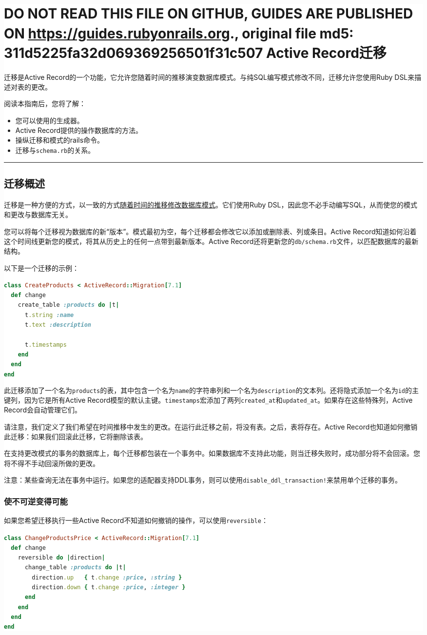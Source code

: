 **DO NOT READ THIS FILE ON GITHUB, GUIDES ARE PUBLISHED ON https://guides.rubyonrails.org.**, original file md5: 311d5225fa32d069369256501f31c507
Active Record迁移
========================

迁移是Active Record的一个功能，它允许您随着时间的推移演变数据库模式。与纯SQL编写模式修改不同，迁移允许您使用Ruby DSL来描述对表的更改。

阅读本指南后，您将了解：

* 您可以使用的生成器。
* Active Record提供的操作数据库的方法。
* 操纵迁移和模式的rails命令。
* 迁移与`schema.rb`的关系。

--------------------------------------------------------------------------------

迁移概述
------------------

迁移是一种方便的方式，以一致的方式[随着时间的推移修改数据库模式](https://en.wikipedia.org/wiki/Schema_migration)。它们使用Ruby DSL，因此您不必手动编写SQL，从而使您的模式和更改与数据库无关。

您可以将每个迁移视为数据库的新“版本”。模式最初为空，每个迁移都会修改它以添加或删除表、列或条目。Active Record知道如何沿着这个时间线更新您的模式，将其从历史上的任何一点带到最新版本。Active Record还将更新您的`db/schema.rb`文件，以匹配数据库的最新结构。

以下是一个迁移的示例：

```ruby
class CreateProducts < ActiveRecord::Migration[7.1]
  def change
    create_table :products do |t|
      t.string :name
      t.text :description

      t.timestamps
    end
  end
end
```

此迁移添加了一个名为`products`的表，其中包含一个名为`name`的字符串列和一个名为`description`的文本列。还将隐式添加一个名为`id`的主键列，因为它是所有Active Record模型的默认主键。`timestamps`宏添加了两列`created_at`和`updated_at`。如果存在这些特殊列，Active Record会自动管理它们。

请注意，我们定义了我们希望在时间推移中发生的更改。在运行此迁移之前，将没有表。之后，表将存在。Active Record也知道如何撤销此迁移：如果我们回滚此迁移，它将删除该表。

在支持更改模式的事务的数据库上，每个迁移都包装在一个事务中。如果数据库不支持此功能，则当迁移失败时，成功部分将不会回滚。您将不得不手动回滚所做的更改。

注意：某些查询无法在事务中运行。如果您的适配器支持DDL事务，则可以使用`disable_ddl_transaction!`来禁用单个迁移的事务。

### 使不可逆变得可能

如果您希望迁移执行一些Active Record不知道如何撤销的操作，可以使用`reversible`：

```ruby
class ChangeProductsPrice < ActiveRecord::Migration[7.1]
  def change
    reversible do |direction|
      change_table :products do |t|
        direction.up   { t.change :price, :string }
        direction.down { t.change :price, :integer }
      end
    end
  end
end
```


[Active Record关联]: association_basics.html
[多态关联]: association_basics.html#polymorphic-associations
[模式转储和您]: #模式转储和您
[撤销以前的迁移]: #撤销以前的迁移
[旧的迁移]: #旧的迁移
[外键约束]: #foreign-keys
 [Engines]: engines.html
[`add_column`]: https://api.rubyonrails.org/classes/ActiveRecord/ConnectionAdapters/SchemaStatements.html#method-i-add_column
[`add_index`]: https://api.rubyonrails.org/classes/ActiveRecord/ConnectionAdapters/SchemaStatements.html#method-i-add_index
[`add_reference`]: https://api.rubyonrails.org/classes/ActiveRecord/ConnectionAdapters/SchemaStatements.html#method-i-add_reference
[`remove_column`]: https://api.rubyonrails.org/classes/ActiveRecord/ConnectionAdapters/SchemaStatements.html#method-i-remove_column
[`create_table`]: https://api.rubyonrails.org/classes/ActiveRecord/ConnectionAdapters/SchemaStatements.html#method-i-create_table
[`create_join_table`]: https://api.rubyonrails.org/classes/ActiveRecord/ConnectionAdapters/SchemaStatements.html#method-i-create_join_table
[`change_table`]: https://api.rubyonrails.org/classes/ActiveRecord/ConnectionAdapters/SchemaStatements.html#method-i-change_table
[`change_column`]: https://api.rubyonrails.org/classes/ActiveRecord/ConnectionAdapters/SchemaStatements.html#method-i-change_column
[`change_column_default`]: https://api.rubyonrails.org/classes/ActiveRecord/ConnectionAdapters/SchemaStatements.html#method-i-change_column_default
[`change_column_null`]: https://api.rubyonrails.org/classes/ActiveRecord/ConnectionAdapters/SchemaStatements.html#method-i-change_column_null
[`execute`]: https://api.rubyonrails.org/classes/ActiveRecord/ConnectionAdapters/DatabaseStatements.html#method-i-execute
[`ActiveRecord::ConnectionAdapters::SchemaStatements`]: https://api.rubyonrails.org/classes/ActiveRecord/ConnectionAdapters/SchemaStatements.html
[`ActiveRecord::ConnectionAdapters::TableDefinition`]: https://api.rubyonrails.org/classes/ActiveRecord/ConnectionAdapters/TableDefinition.html
[`ActiveRecord::ConnectionAdapters::Table`]: https://api.rubyonrails.org/classes/ActiveRecord/ConnectionAdapters/Table.html
[`add_check_constraint`]: https://api.rubyonrails.org/classes/ActiveRecord/ConnectionAdapters/SchemaStatements.html#method-i-add_check_constraint
[`add_foreign_key`]: https://api.rubyonrails.org/classes/ActiveRecord/ConnectionAdapters/SchemaStatements.html#method-i-add_foreign_key
[`add_timestamps`]: https://api.rubyonrails.org/classes/ActiveRecord/ConnectionAdapters/SchemaStatements.html#method-i-add_timestamps
[`change_column_comment`]: https://api.rubyonrails.org/classes/ActiveRecord/ConnectionAdapters/SchemaStatements.html#method-i-change_column_comment
[`change_table_comment`]: https://api.rubyonrails.org/classes/ActiveRecord/ConnectionAdapters/SchemaStatements.html#method-i-change_table_comment
[`drop_join_table`]: https://api.rubyonrails.org/classes/ActiveRecord/ConnectionAdapters/SchemaStatements.html#method-i-drop_join_table
[`drop_table`]: https://api.rubyonrails.org/classes/ActiveRecord/ConnectionAdapters/SchemaStatements.html#method-i-drop_table
[`remove_check_constraint`]: https://api.rubyonrails.org/classes/ActiveRecord/ConnectionAdapters/SchemaStatements.html#method-i-remove_check_constraint
[`remove_foreign_key`]: https://api.rubyonrails.org/classes/ActiveRecord/ConnectionAdapters/SchemaStatements.html#method-i-remove_foreign_key
[`remove_index`]: https://api.rubyonrails.org/classes/ActiveRecord/ConnectionAdapters/SchemaStatements.html#method-i-remove_index
[`remove_reference`]: https://api.rubyonrails.org/classes/ActiveRecord/ConnectionAdapters/SchemaStatements.html#method-i-remove_reference
[`remove_timestamps`]: https://api.rubyonrails.org/classes/ActiveRecord/ConnectionAdapters/SchemaStatements.html#method-i-remove_timestamps
[`rename_column`]: https://api.rubyonrails.org/classes/ActiveRecord/ConnectionAdapters/SchemaStatements.html#method-i-rename_column
[`remove_columns`]: https://api.rubyonrails.org/classes/ActiveRecord/ConnectionAdapters/SchemaStatements.html#method-i-remove_columns
[`rename_index`]: https://api.rubyonrails.org/classes/ActiveRecord/ConnectionAdapters/SchemaStatements.html#method-i-rename_index
[`rename_table`]: https://api.rubyonrails.org/classes/ActiveRecord/ConnectionAdapters/SchemaStatements.html#method-i-rename_table
[`reversible`]: https://api.rubyonrails.org/classes/ActiveRecord/Migration.html#method-i-reversible
[`revert`]: https://api.rubyonrails.org/classes/ActiveRecord/Migration.html#method-i-revert
[`say`]: https://api.rubyonrails.org/classes/ActiveRecord/Migration.html#method-i-say
[`say_with_time`]: https://api.rubyonrails.org/classes/ActiveRecord/Migration.html#method-i-say_with_time
[`suppress_messages`]: https://api.rubyonrails.org/classes/ActiveRecord/Migration.html#method-i-suppress_messages
[`config.active_record.schema_format`]: configuring.html#config-active-record-schema-format